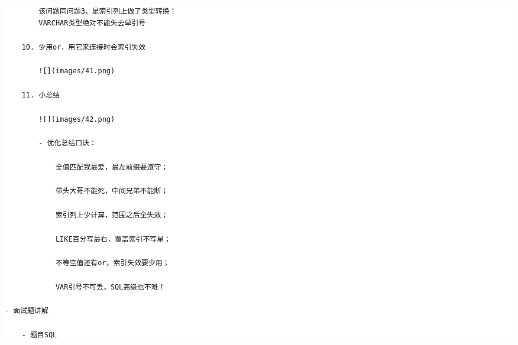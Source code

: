             该问题同问题3，是索引列上做了类型转换！
            VARCHAR类型绝对不能失去单引号
    
        10. 少用or，用它来连接时会索引失效
    
            ![](images/41.png)
    
        11. 小总结
    
            ![](images/42.png)
 
            - 优化总结口诀：
    
                全值匹配我最爱，最左前缀要遵守；
    
                带头大哥不能死，中间兄弟不能断；
    
                索引列上少计算，范围之后全失效；
    
                LIKE百分写最右，覆盖索引不写星；
    
                不等空值还有or，索引失效要少用；
    
                VAR引号不可丢，SQL高级也不难！
    
    - 面试题讲解
    
        - 题目SQL
    